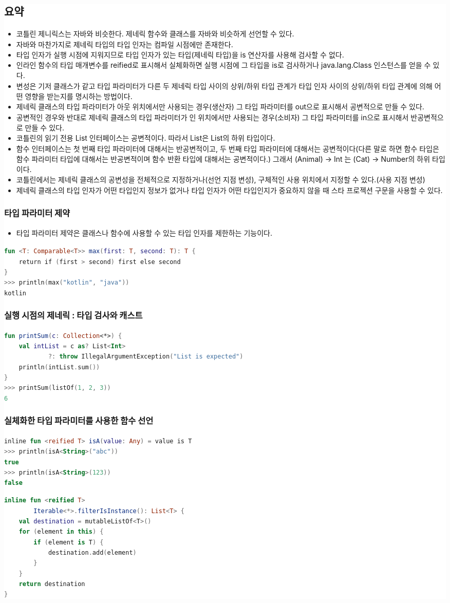 ## 요약

- 코틀린 제니릭스는 자바와 비슷한다. 제네릭 함수와 클래스를 자바와 비슷하게 선언할 수 있다.
- 자바와 마찬가지로 제네릭 타입의 타입 인자는 컴파일 시점에만 존재한다.
- 타입 인자가 실행 시점에 지워지므로 타입 인자가 있는 타입(제네릭 타입)을 is 연산자를 사용해 검사할 수 없다.
- 인라인 함수의 타입 매개변수를 reified로 표시해서 실체화하면 실행 시점에 그 타입을 is로 검사하거나 java.lang.Class 인스턴스를 얻을 수 있다.
- 변성은 기저 클래스가 같고 타입 파라미터가 다른 두 제네릭 타입 사이의 상위/하위 타입 관계가 타입 인자 사이의 상위/하위 타입 관계에 의해 어떤 영향을 받는지를 명시하는 방법이다.
- 제네릭 클래스의 타입 파라미터가 아웃 위치에서만 사용되는 경우(생산자) 그 타입 파라미터를 out으로 표시해서 공변적으로 만들 수 있다.
- 공변적인 경우와 반대로 제네릭 클래스의 타입 파라미터가 인 위치에서만 사용되는 경우(소비자) 그 타입 파라미터를 in으로 표시해서 반공변적으로 만들 수 있다.
- 코틀린의 읽기 전용 List 인터페이스는 공변적이다. 따라서 List<String>은 List<Any>의 하위 타입이다.
- 함수 인터페이스는 첫 번째 타입 파라미터에 대해서는 반공변적이고, 두 번째 타입 파라미터에 대해서는 공변적이다(다른 말로 하면 함수 타입은 함수 파라미터 타입에 대해서는 반공변적이며 함수 반환 타입에 대해서는 공변적이다.) 그래서 (Animal) → Int 는 (Cat) → Number의 하위 타입이다.
- 코틀린에서는 제네릭 클래스의 공변성을 전체적으로 지정하거나(선언 지점 변성), 구체적인 사용 위치에서 지정할 수 있다.(사용 지점 변성)
- 제네릭 클래스의 타입 인자가 어떤 타입인지 정보가 없거나 타입 인자가 어떤 타입인지가 중요하지 않을 때 스타 프로젝션 구문을 사용할 수 있다.

### 타입 파라미터 제약

- 타입 파라미터 제약은 클래스나 함수에 사용할 수 있는 타입 인자를 제한하는 기능이다.

```kotlin
fun <T: Comparable<T>> max(first: T, second: T): T {
    return if (first > second) first else second
}
>>> println(max("kotlin", "java"))
kotlin
```

### 실행 시점의 제네릭 : 타입 검사와 캐스트

```kotlin
fun printSum(c: Collection<*>) {
    val intList = c as? List<Int>                 
            ?: throw IllegalArgumentException("List is expected")
    println(intList.sum())
}
>>> printSum(listOf(1, 2, 3))               
6
```

### 실체화한 타입 파라미터를 사용한 함수 선언

```kotlin
inline fun <reified T> isA(value: Any) = value is T
>>> println(isA<String>("abc"))
true
>>> println(isA<String>(123))
false
```

```kotlin
inline fun <reified T>                          
        Iterable<*>.filterIsInstance(): List<T> {
    val destination = mutableListOf<T>()
    for (element in this) {
        if (element is T) {                    
            destination.add(element)
        }
    }
    return destination
}
```
